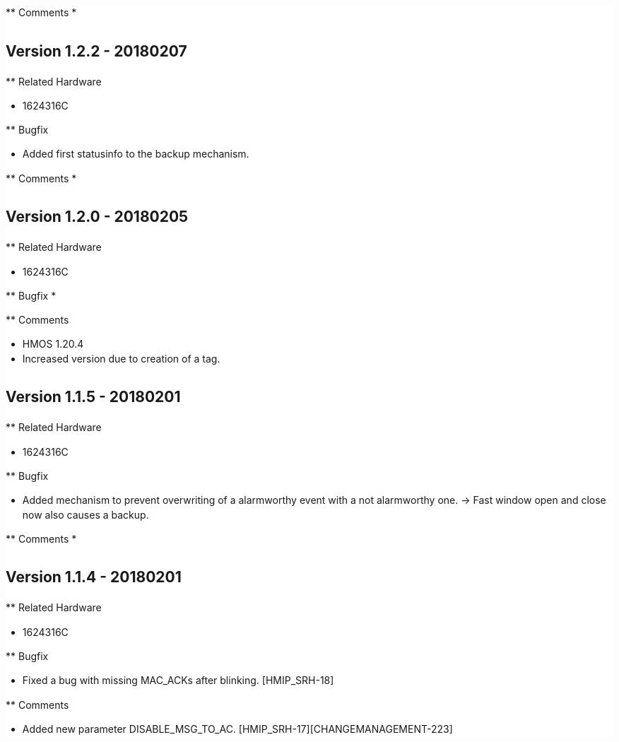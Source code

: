 ** Comments 
   * 
   
   
Version 1.2.2 - 20180207
--------------------------------------------------------------

** Related Hardware
   * 1624316C

** Bugfix
   * Added first statusinfo to the backup mechanism.

** Comments 
   * 
   
   
Version 1.2.0 - 20180205
--------------------------------------------------------------

** Related Hardware
   * 1624316C

** Bugfix
   * 

** Comments 
   * HMOS 1.20.4
   * Increased version due to creation of a tag.
   
   
Version 1.1.5 - 20180201
--------------------------------------------------------------

** Related Hardware
   * 1624316C

** Bugfix
   * Added mechanism to prevent overwriting of a alarmworthy 
     event with a not alarmworthy one.
	 -> Fast window open and close now also causes a backup.

** Comments 
   * 
	 
	 
Version 1.1.4 - 20180201
--------------------------------------------------------------

** Related Hardware
   * 1624316C

** Bugfix
   * Fixed a bug with missing MAC_ACKs after blinking.
     [HMIP_SRH-18]

** Comments 
   * Added new parameter DISABLE_MSG_TO_AC.
     [HMIP_SRH-17][CHANGEMANAGEMENT-223]
	 